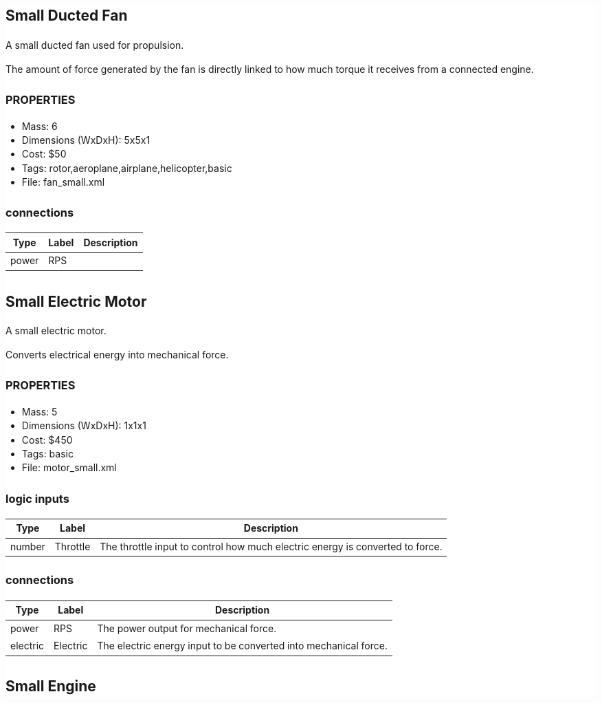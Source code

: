 ## Small Ducted Fan

A small ducted fan used for propulsion.

The amount of force generated by the fan is directly linked to how much torque it receives from a connected engine.

### PROPERTIES

- Mass: 6
- Dimensions (WxDxH): 5x5x1
- Cost: $50
- Tags: rotor,aeroplane,airplane,helicopter,basic
- File: fan_small.xml

### connections

| Type | Label | Description |
| --- | --- | --- |
| power | RPS |  |

## Small Electric Motor

A small electric motor.

Converts electrical energy into mechanical force.

### PROPERTIES

- Mass: 5
- Dimensions (WxDxH): 1x1x1
- Cost: $450
- Tags: basic
- File: motor_small.xml

### logic inputs

| Type | Label | Description |
| --- | --- | --- |
| number | Throttle | The throttle input to control how much electric energy is converted to force. |

### connections

| Type | Label | Description |
| --- | --- | --- |
| power | RPS | The power output for mechanical force. |
| electric | Electric | The electric energy input to be converted into mechanical force. |

## Small Engine
